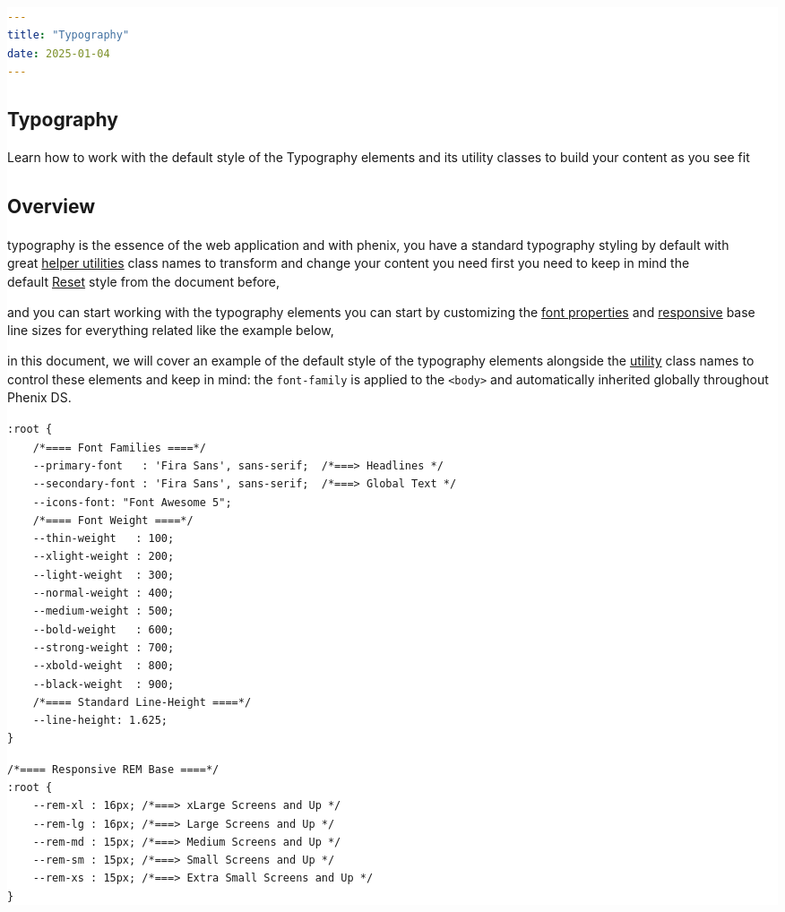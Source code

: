 ```yaml
---
title: "Typography"
date: 2025-01-04
---
```


## Typography

Learn how to work with the default style of the Typography elements and its utility classes to build your content as you see fit

## Overview

typography is the essence of the web application and with phenix, you have a standard typography styling by default with great [helper utilities](https://phenixthemes.com/pds-docs/category/utilities/) class names to transform and change your content you need first you need to keep in mind the default [Reset](https://phenixthemes.com/pds-docs/default-reset/) style from the document before,

and you can start working with the typography elements you can start by customizing the [font properties](https://phenixthemes.com/pds-docs/css-customize/) and [responsive](https://phenixthemes.com/pds-docs/responsive-break-points/) base line sizes for everything related like the example below,

in this document, we will cover an example of the default style of the typography elements alongside the [utility](https://phenixthemes.com/pds-docs/category/utilities/) class names to control these elements and keep in mind: the `font-family` is applied to the `<body>` and automatically inherited globally throughout Phenix DS.

```
:root {
    /*==== Font Families ====*/
    --primary-font   : 'Fira Sans', sans-serif;  /*===> Headlines */
    --secondary-font : 'Fira Sans', sans-serif;  /*===> Global Text */
    --icons-font: "Font Awesome 5";
    /*==== Font Weight ====*/
    --thin-weight   : 100;
    --xlight-weight : 200;
    --light-weight  : 300;
    --normal-weight : 400;
    --medium-weight : 500;
    --bold-weight   : 600;
    --strong-weight : 700;
    --xbold-weight  : 800;
    --black-weight  : 900;
    /*==== Standard Line-Height ====*/
    --line-height: 1.625;
}
```

```
/*==== Responsive REM Base ====*/
:root {
    --rem-xl : 16px; /*===> xLarge Screens and Up */
    --rem-lg : 16px; /*===> Large Screens and Up */
    --rem-md : 15px; /*===> Medium Screens and Up */
    --rem-sm : 15px; /*===> Small Screens and Up */
    --rem-xs : 15px; /*===> Extra Small Screens and Up */
}
```
